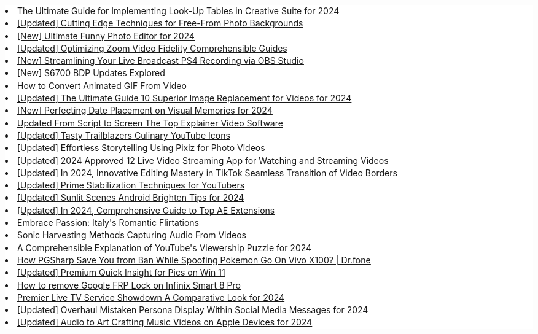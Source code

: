 <li><a href="https://fox-direct.techidaily.com/the-ultimate-guide-for-implementing-look-up-tables-in-creative-suite-for-2024/"><u>The Ultimate Guide for Implementing Look-Up Tables in Creative Suite for 2024</u></a></li>
<li><a href="https://fox-direct.techidaily.com/updated-cutting-edge-techniques-for-free-from-photo-backgrounds/"><u>[Updated] Cutting Edge Techniques for Free-From Photo Backgrounds</u></a></li>
<li><a href="https://fox-direct.techidaily.com/new-ultimate-funny-photo-editor-for-2024/"><u>[New] Ultimate Funny Photo Editor for 2024</u></a></li>
<li><a href="https://fox-direct.techidaily.com/updated-optimizing-zoom-video-fidelity-comprehensible-guides/"><u>[Updated] Optimizing Zoom Video Fidelity  Comprehensible Guides</u></a></li>
<li><a href="https://remote-screen-capture.techidaily.com/new-streamlining-your-live-broadcast-ps4-recording-via-obs-studio/"><u>[New] Streamlining Your Live Broadcast  PS4 Recording via OBS Studio</u></a></li>
<li><a href="https://extra-approaches.techidaily.com/new-s6700-bdp-updates-explored/"><u>[New] S6700 BDP Updates Explored</u></a></li>
<li><a href="https://animation-videos.techidaily.com/how-to-convert-animated-gif-from-video/"><u>How to Convert Animated GIF From Video</u></a></li>
<li><a href="https://fox-direct.techidaily.com/updated-the-ultimate-guide-10-superior-image-replacement-for-videos-for-2024/"><u>[Updated] The Ultimate Guide  10 Superior Image Replacement for Videos for 2024</u></a></li>
<li><a href="https://fox-direct.techidaily.com/new-perfecting-date-placement-on-visual-memories-for-2024/"><u>[New] Perfecting Date Placement on Visual Memories for 2024</u></a></li>
<li><a href="https://ai-vdieo-software.techidaily.com/updated-from-script-to-screen-the-top-explainer-video-software/"><u>Updated From Script to Screen The Top Explainer Video Software</u></a></li>
<li><a href="https://facebook-video-footage.techidaily.com/updated-tasty-trailblazers-culinary-youtube-icons/"><u>[Updated] Tasty Trailblazers  Culinary YouTube Icons</u></a></li>
<li><a href="https://fox-direct.techidaily.com/updated-effortless-storytelling-using-pixiz-for-photo-videos/"><u>[Updated] Effortless Storytelling  Using Pixiz for Photo Videos</u></a></li>
<li><a href="https://fox-direct.techidaily.com/updated-2024-approved-12-live-video-streaming-app-for-watching-and-streaming-videos/"><u>[Updated] 2024 Approved  12 Live Video Streaming App for Watching and Streaming Videos</u></a></li>
<li><a href="https://tiktok-video-recordings.techidaily.com/updated-in-2024-innovative-editing-mastery-in-tiktok-seamless-transition-of-video-borders/"><u>[Updated] In 2024, Innovative Editing Mastery in TikTok  Seamless Transition of Video Borders</u></a></li>
<li><a href="https://facebook-video-footage.techidaily.com/updated-prime-stabilization-techniques-for-youtubers/"><u>[Updated] Prime Stabilization Techniques for YouTubers</u></a></li>
<li><a href="https://vp-tips.techidaily.com/updated-sunlit-scenes-android-brighten-tips-for-2024/"><u>[Updated] Sunlit Scenes  Android Brighten Tips for 2024</u></a></li>
<li><a href="https://fox-direct.techidaily.com/updated-in-2024-comprehensive-guide-to-top-ae-extensions/"><u>[Updated] In 2024, Comprehensive Guide to Top AE Extensions</u></a></li>
<li><a href="https://mondly-stories.techidaily.com/embrace-passion-italys-romantic-flirtations/"><u>Embrace Passion: Italy's Romantic Flirtations</u></a></li>
<li><a href="https://sound-tweaking.techidaily.com/sonic-harvesting-methods-capturing-audio-from-videos/"><u>Sonic Harvesting Methods Capturing Audio From Videos</u></a></li>
<li><a href="https://youtube-videos.techidaily.com/a-comprehensible-explanation-of-youtubes-viewership-puzzle-for-2024/"><u>A Comprehensible Explanation of YouTube's Viewership Puzzle for 2024</u></a></li>
<li><a href="https://change-location.techidaily.com/how-pgsharp-save-you-from-ban-while-spoofing-pokemon-go-on-vivo-x100-drfone-by-drfone-virtual-android/"><u>How PGSharp Save You from Ban While Spoofing Pokemon Go On Vivo X100? | Dr.fone</u></a></li>
<li><a href="https://fox-direct.techidaily.com/updated-premium-quick-insight-for-pics-on-win-11/"><u>[Updated] Premium Quick Insight for Pics on Win 11</u></a></li>
<li><a href="https://blog-min.techidaily.com/how-to-remove-google-frp-lock-on-infinix-smart-8-pro-by-drfone-android-unlock-remove-google-frp/"><u>How to remove Google FRP Lock on Infinix Smart 8 Pro</u></a></li>
<li><a href="https://fox-direct.techidaily.com/premier-live-tv-service-showdown-a-comparative-look-for-2024/"><u>Premier Live TV Service Showdown  A Comparative Look for 2024</u></a></li>
<li><a href="https://facebook-video-recording.techidaily.com/updated-overhaul-mistaken-persona-display-within-social-media-messages-for-2024/"><u>[Updated] Overhaul Mistaken Persona Display Within Social Media Messages for 2024</u></a></li>
<li><a href="https://fox-direct.techidaily.com/updated-audio-to-art-crafting-music-videos-on-apple-devices-for-2024/"><u>[Updated] Audio to Art  Crafting Music Videos on Apple Devices for 2024</u></a></li>
</ul></div>
